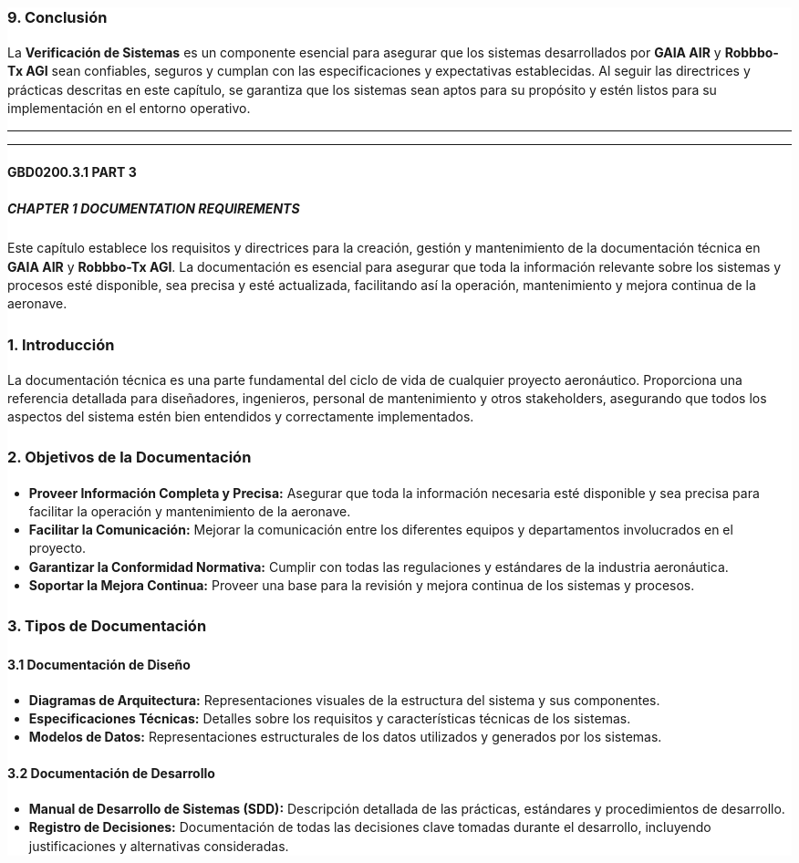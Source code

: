 ### **9. Conclusión**

La **Verificación de Sistemas** es un componente esencial para asegurar que los sistemas desarrollados por **GAIA AIR** y **Robbbo-Tx AGI** sean confiables, seguros y cumplan con las especificaciones y expectativas establecidas. Al seguir las directrices y prácticas descritas en este capítulo, se garantiza que los sistemas sean aptos para su propósito y estén listos para su implementación en el entorno operativo.

---

---

#### **GBD0200.3.1 PART 3**

##### **CHAPTER 1 DOCUMENTATION REQUIREMENTS**

Este capítulo establece los requisitos y directrices para la creación, gestión y mantenimiento de la documentación técnica en **GAIA AIR** y **Robbbo-Tx AGI**. La documentación es esencial para asegurar que toda la información relevante sobre los sistemas y procesos esté disponible, sea precisa y esté actualizada, facilitando así la operación, mantenimiento y mejora continua de la aeronave.

### **1. Introducción**

La documentación técnica es una parte fundamental del ciclo de vida de cualquier proyecto aeronáutico. Proporciona una referencia detallada para diseñadores, ingenieros, personal de mantenimiento y otros stakeholders, asegurando que todos los aspectos del sistema estén bien entendidos y correctamente implementados.

### **2. Objetivos de la Documentación**

- **Proveer Información Completa y Precisa:** Asegurar que toda la información necesaria esté disponible y sea precisa para facilitar la operación y mantenimiento de la aeronave.
- **Facilitar la Comunicación:** Mejorar la comunicación entre los diferentes equipos y departamentos involucrados en el proyecto.
- **Garantizar la Conformidad Normativa:** Cumplir con todas las regulaciones y estándares de la industria aeronáutica.
- **Soportar la Mejora Continua:** Proveer una base para la revisión y mejora continua de los sistemas y procesos.

### **3. Tipos de Documentación**

#### **3.1 Documentación de Diseño**

- **Diagramas de Arquitectura:** Representaciones visuales de la estructura del sistema y sus componentes.
- **Especificaciones Técnicas:** Detalles sobre los requisitos y características técnicas de los sistemas.
- **Modelos de Datos:** Representaciones estructurales de los datos utilizados y generados por los sistemas.

#### **3.2 Documentación de Desarrollo**

- **Manual de Desarrollo de Sistemas (SDD):** Descripción detallada de las prácticas, estándares y procedimientos de desarrollo.
- **Registro de Decisiones:** Documentación de todas las decisiones clave tomadas durante el desarrollo, incluyendo justificaciones y alternativas consideradas.
